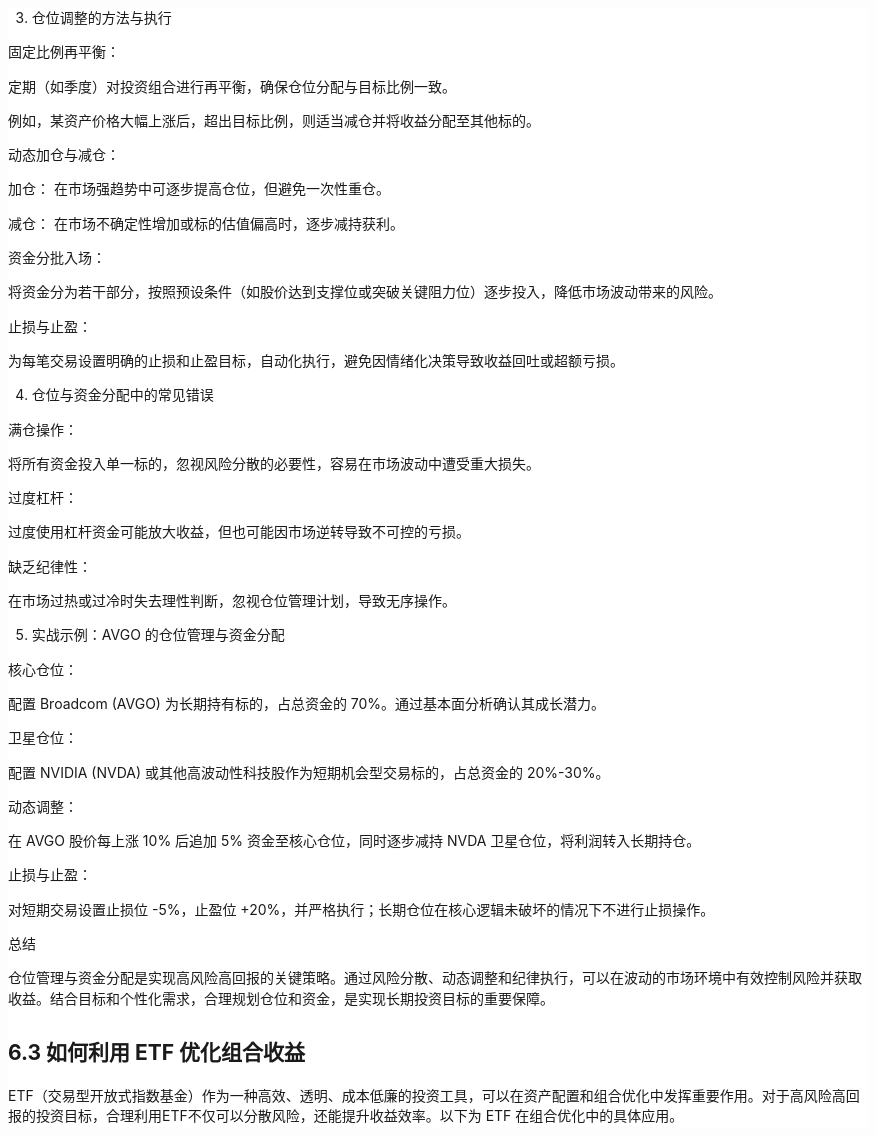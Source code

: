 3. 仓位调整的方法与执行

固定比例再平衡：

定期（如季度）对投资组合进行再平衡，确保仓位分配与目标比例一致。

例如，某资产价格大幅上涨后，超出目标比例，则适当减仓并将收益分配至其他标的。

动态加仓与减仓：

加仓： 在市场强趋势中可逐步提高仓位，但避免一次性重仓。

减仓： 在市场不确定性增加或标的估值偏高时，逐步减持获利。

资金分批入场：

将资金分为若干部分，按照预设条件（如股价达到支撑位或突破关键阻力位）逐步投入，降低市场波动带来的风险。

止损与止盈：

为每笔交易设置明确的止损和止盈目标，自动化执行，避免因情绪化决策导致收益回吐或超额亏损。

4. 仓位与资金分配中的常见错误

满仓操作：

将所有资金投入单一标的，忽视风险分散的必要性，容易在市场波动中遭受重大损失。

过度杠杆：

过度使用杠杆资金可能放大收益，但也可能因市场逆转导致不可控的亏损。

缺乏纪律性：

在市场过热或过冷时失去理性判断，忽视仓位管理计划，导致无序操作。

5. 实战示例：AVGO 的仓位管理与资金分配

核心仓位：

配置 Broadcom (AVGO) 为长期持有标的，占总资金的 70%。通过基本面分析确认其成长潜力。

卫星仓位：

配置 NVIDIA (NVDA) 或其他高波动性科技股作为短期机会型交易标的，占总资金的 20%-30%。

动态调整：

在 AVGO 股价每上涨 10% 后追加 5% 资金至核心仓位，同时逐步减持 NVDA 卫星仓位，将利润转入长期持仓。

止损与止盈：

对短期交易设置止损位 -5%，止盈位 +20%，并严格执行；长期仓位在核心逻辑未破坏的情况下不进行止损操作。

总结

仓位管理与资金分配是实现高风险高回报的关键策略。通过风险分散、动态调整和纪律执行，可以在波动的市场环境中有效控制风险并获取收益。结合目标和个性化需求，合理规划仓位和资金，是实现长期投资目标的重要保障。

## 6.3 如何利用 ETF 优化组合收益



ETF（交易型开放式指数基金）作为一种高效、透明、成本低廉的投资工具，可以在资产配置和组合优化中发挥重要作用。对于高风险高回报的投资目标，合理利用ETF不仅可以分散风险，还能提升收益效率。以下为 ETF 在组合优化中的具体应用。

